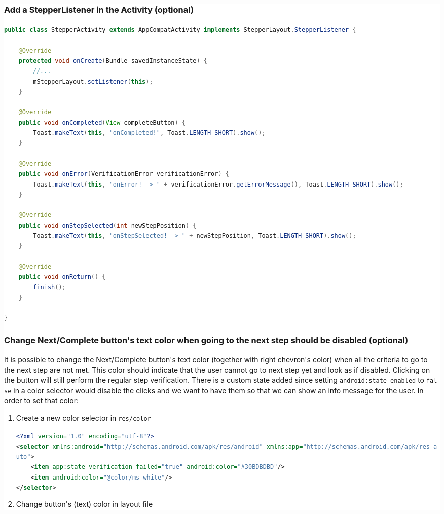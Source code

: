 ### Add a StepperListener in the Activity (optional)
```java
public class StepperActivity extends AppCompatActivity implements StepperLayout.StepperListener {

    @Override
    protected void onCreate(Bundle savedInstanceState) {
        //...
        mStepperLayout.setListener(this);
    }

    @Override
    public void onCompleted(View completeButton) {
        Toast.makeText(this, "onCompleted!", Toast.LENGTH_SHORT).show();
    }

    @Override
    public void onError(VerificationError verificationError) {
        Toast.makeText(this, "onError! -> " + verificationError.getErrorMessage(), Toast.LENGTH_SHORT).show();
    }

    @Override
    public void onStepSelected(int newStepPosition) {
        Toast.makeText(this, "onStepSelected! -> " + newStepPosition, Toast.LENGTH_SHORT).show();
    }

    @Override
    public void onReturn() {
        finish();
    }

}
```

### Change Next/Complete button's text color when going to the next step should be disabled (optional)
It is possible to change the Next/Complete button's text color (together with right chevron's color)
when all the criteria to go to the next step are not met. This color should indicate that
the user cannot go to next step yet and look as if disabled. Clicking on the button will still perform the regular
step verification. There is a custom state added since setting `android:state_enabled` to `false` in a color selector would disable the clicks
and we want to have them so that we can show an info message for the user.
In order to set that color:

1. Create a new color selector in `res/color`
    
    ```xml
    <?xml version="1.0" encoding="utf-8"?>
    <selector xmlns:android="http://schemas.android.com/apk/res/android" xmlns:app="http://schemas.android.com/apk/res-auto">
        <item app:state_verification_failed="true" android:color="#30BDBDBD"/>
        <item android:color="@color/ms_white"/>
    </selector>
    ```
2. Change button's (text) color in layout file
    